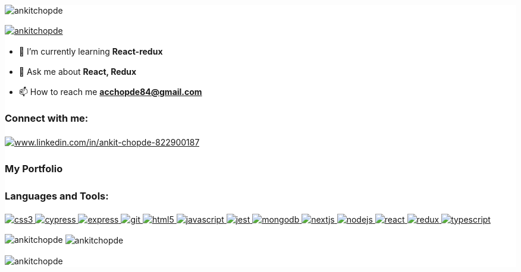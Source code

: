 <p align="left"> <img src="https://komarev.com/ghpvc/?username=ankitchopde&label=Profile%20views&color=0e75b6&style=flat" alt="ankitchopde" /> </p>

<p align="left"> <a href="https://github.com/ryo-ma/github-profile-trophy"><img src="https://github-profile-trophy.vercel.app/?username=ankitchopde" alt="ankitchopde" /></a> </p>

- 🌱 I’m currently learning **React-redux**

- 💬 Ask me about **React, Redux**

- 📫 How to reach me **acchopde84@gmail.com**

<h3 align="left">Connect with me:</h3>
<p align="left">
<a href="https://linkedin/ankit-chopde-822900187" target="blank"><img align="center" src="https://raw.githubusercontent.com/rahuldkjain/github-profile-readme-generator/master/src/images/icons/Social/linked-in-alt.svg" alt="www.linkedin.com/in/ankit-chopde-822900187" height="30" width="40" /></a>
</p>
<h3 align="left">My Portfolio</h3>
<p align="left">
<a href="https://ankitchopde.github.io/" target="blank"></a>
</p>

<h3 align="left">Languages and Tools:</h3>
<p align="left"> <a href="https://www.w3schools.com/css/" target="_blank" rel="noreferrer"> <img src="https://raw.githubusercontent.com/devicons/devicon/master/icons/css3/css3-original-wordmark.svg" alt="css3" width="40" height="40"/> </a> <a href="https://www.cypress.io" target="_blank" rel="noreferrer"> <img src="https://raw.githubusercontent.com/simple-icons/simple-icons/6e46ec1fc23b60c8fd0d2f2ff46db82e16dbd75f/icons/cypress.svg" alt="cypress" width="40" height="40"/> </a> <a href="https://expressjs.com" target="_blank" rel="noreferrer"> <img src="https://raw.githubusercontent.com/devicons/devicon/master/icons/express/express-original-wordmark.svg" alt="express" width="40" height="40"/> </a> <a href="https://git-scm.com/" target="_blank" rel="noreferrer"> <img src="https://www.vectorlogo.zone/logos/git-scm/git-scm-icon.svg" alt="git" width="40" height="40"/> </a> <a href="https://www.w3.org/html/" target="_blank" rel="noreferrer"> <img src="https://raw.githubusercontent.com/devicons/devicon/master/icons/html5/html5-original-wordmark.svg" alt="html5" width="40" height="40"/> </a> <a href="https://developer.mozilla.org/en-US/docs/Web/JavaScript" target="_blank" rel="noreferrer"> <img src="https://raw.githubusercontent.com/devicons/devicon/master/icons/javascript/javascript-original.svg" alt="javascript" width="40" height="40"/> </a> <a href="https://jestjs.io" target="_blank" rel="noreferrer"> <img src="https://www.vectorlogo.zone/logos/jestjsio/jestjsio-icon.svg" alt="jest" width="40" height="40"/> </a> <a href="https://www.mongodb.com/" target="_blank" rel="noreferrer"> <img src="https://raw.githubusercontent.com/devicons/devicon/master/icons/mongodb/mongodb-original-wordmark.svg" alt="mongodb" width="40" height="40"/> </a> <a href="https://nextjs.org/" target="_blank" rel="noreferrer"> <img src="https://cdn.worldvectorlogo.com/logos/nextjs-2.svg" alt="nextjs" width="40" height="40"/> </a> <a href="https://nodejs.org" target="_blank" rel="noreferrer"> <img src="https://raw.githubusercontent.com/devicons/devicon/master/icons/nodejs/nodejs-original-wordmark.svg" alt="nodejs" width="40" height="40"/> </a> <a href="https://reactjs.org/" target="_blank" rel="noreferrer"> <img src="https://raw.githubusercontent.com/devicons/devicon/master/icons/react/react-original-wordmark.svg" alt="react" width="40" height="40"/> </a> <a href="https://redux.js.org" target="_blank" rel="noreferrer"> <img src="https://raw.githubusercontent.com/devicons/devicon/master/icons/redux/redux-original.svg" alt="redux" width="40" height="40"/> </a> <a href="https://www.typescriptlang.org/" target="_blank" rel="noreferrer"> <img src="https://raw.githubusercontent.com/devicons/devicon/master/icons/typescript/typescript-original.svg" alt="typescript" width="40" height="40"/> </a> </p>

<p><img align="left" src="https://github-readme-stats.vercel.app/api/top-langs?username=ankitchopde&show_icons=true&locale=en&layout=compact" alt="ankitchopde" /></p>

<p>&nbsp;<img align="center" src="https://github-readme-stats.vercel.app/api?username=ankitchopde&show_icons=true&locale=en" alt="ankitchopde" /></p>

<p><img align="center" src="https://github-readme-streak-stats.herokuapp.com/?user=ankitchopde&" alt="ankitchopde" /></p>

